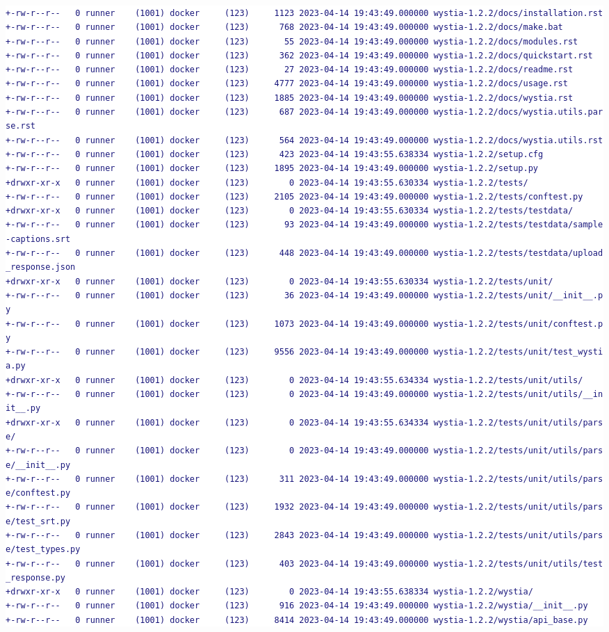 ```diff
+-rw-r--r--   0 runner    (1001) docker     (123)     1123 2023-04-14 19:43:49.000000 wystia-1.2.2/docs/installation.rst
+-rw-r--r--   0 runner    (1001) docker     (123)      768 2023-04-14 19:43:49.000000 wystia-1.2.2/docs/make.bat
+-rw-r--r--   0 runner    (1001) docker     (123)       55 2023-04-14 19:43:49.000000 wystia-1.2.2/docs/modules.rst
+-rw-r--r--   0 runner    (1001) docker     (123)      362 2023-04-14 19:43:49.000000 wystia-1.2.2/docs/quickstart.rst
+-rw-r--r--   0 runner    (1001) docker     (123)       27 2023-04-14 19:43:49.000000 wystia-1.2.2/docs/readme.rst
+-rw-r--r--   0 runner    (1001) docker     (123)     4777 2023-04-14 19:43:49.000000 wystia-1.2.2/docs/usage.rst
+-rw-r--r--   0 runner    (1001) docker     (123)     1885 2023-04-14 19:43:49.000000 wystia-1.2.2/docs/wystia.rst
+-rw-r--r--   0 runner    (1001) docker     (123)      687 2023-04-14 19:43:49.000000 wystia-1.2.2/docs/wystia.utils.parse.rst
+-rw-r--r--   0 runner    (1001) docker     (123)      564 2023-04-14 19:43:49.000000 wystia-1.2.2/docs/wystia.utils.rst
+-rw-r--r--   0 runner    (1001) docker     (123)      423 2023-04-14 19:43:55.638334 wystia-1.2.2/setup.cfg
+-rw-r--r--   0 runner    (1001) docker     (123)     1895 2023-04-14 19:43:49.000000 wystia-1.2.2/setup.py
+drwxr-xr-x   0 runner    (1001) docker     (123)        0 2023-04-14 19:43:55.630334 wystia-1.2.2/tests/
+-rw-r--r--   0 runner    (1001) docker     (123)     2105 2023-04-14 19:43:49.000000 wystia-1.2.2/tests/conftest.py
+drwxr-xr-x   0 runner    (1001) docker     (123)        0 2023-04-14 19:43:55.630334 wystia-1.2.2/tests/testdata/
+-rw-r--r--   0 runner    (1001) docker     (123)       93 2023-04-14 19:43:49.000000 wystia-1.2.2/tests/testdata/sample-captions.srt
+-rw-r--r--   0 runner    (1001) docker     (123)      448 2023-04-14 19:43:49.000000 wystia-1.2.2/tests/testdata/upload_response.json
+drwxr-xr-x   0 runner    (1001) docker     (123)        0 2023-04-14 19:43:55.630334 wystia-1.2.2/tests/unit/
+-rw-r--r--   0 runner    (1001) docker     (123)       36 2023-04-14 19:43:49.000000 wystia-1.2.2/tests/unit/__init__.py
+-rw-r--r--   0 runner    (1001) docker     (123)     1073 2023-04-14 19:43:49.000000 wystia-1.2.2/tests/unit/conftest.py
+-rw-r--r--   0 runner    (1001) docker     (123)     9556 2023-04-14 19:43:49.000000 wystia-1.2.2/tests/unit/test_wystia.py
+drwxr-xr-x   0 runner    (1001) docker     (123)        0 2023-04-14 19:43:55.634334 wystia-1.2.2/tests/unit/utils/
+-rw-r--r--   0 runner    (1001) docker     (123)        0 2023-04-14 19:43:49.000000 wystia-1.2.2/tests/unit/utils/__init__.py
+drwxr-xr-x   0 runner    (1001) docker     (123)        0 2023-04-14 19:43:55.634334 wystia-1.2.2/tests/unit/utils/parse/
+-rw-r--r--   0 runner    (1001) docker     (123)        0 2023-04-14 19:43:49.000000 wystia-1.2.2/tests/unit/utils/parse/__init__.py
+-rw-r--r--   0 runner    (1001) docker     (123)      311 2023-04-14 19:43:49.000000 wystia-1.2.2/tests/unit/utils/parse/conftest.py
+-rw-r--r--   0 runner    (1001) docker     (123)     1932 2023-04-14 19:43:49.000000 wystia-1.2.2/tests/unit/utils/parse/test_srt.py
+-rw-r--r--   0 runner    (1001) docker     (123)     2843 2023-04-14 19:43:49.000000 wystia-1.2.2/tests/unit/utils/parse/test_types.py
+-rw-r--r--   0 runner    (1001) docker     (123)      403 2023-04-14 19:43:49.000000 wystia-1.2.2/tests/unit/utils/test_response.py
+drwxr-xr-x   0 runner    (1001) docker     (123)        0 2023-04-14 19:43:55.638334 wystia-1.2.2/wystia/
+-rw-r--r--   0 runner    (1001) docker     (123)      916 2023-04-14 19:43:49.000000 wystia-1.2.2/wystia/__init__.py
+-rw-r--r--   0 runner    (1001) docker     (123)     8414 2023-04-14 19:43:49.000000 wystia-1.2.2/wystia/api_base.py
```
